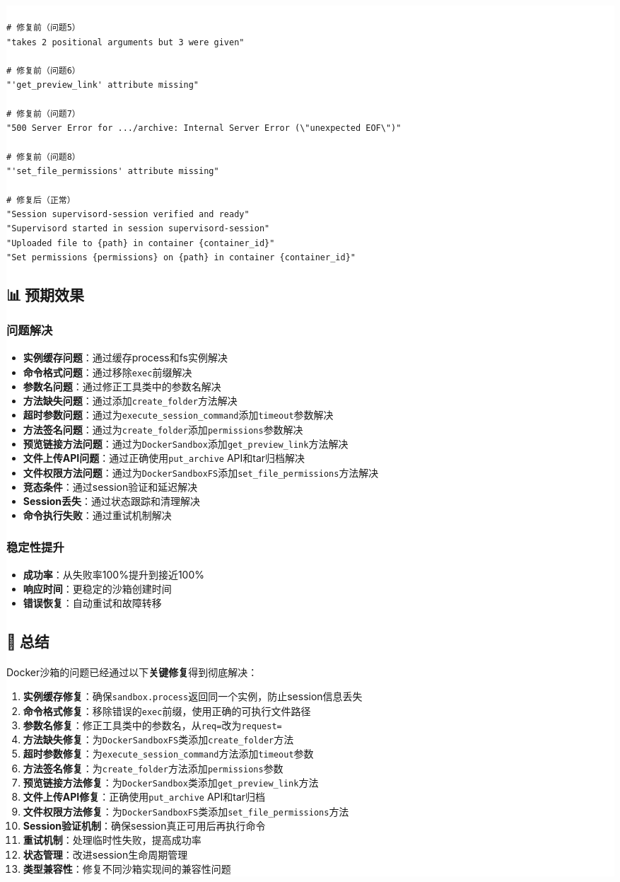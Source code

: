 ```log

# 修复前（问题5）
"takes 2 positional arguments but 3 were given"

# 修复前（问题6）
"'get_preview_link' attribute missing"

# 修复前（问题7）
"500 Server Error for .../archive: Internal Server Error (\"unexpected EOF\")"

# 修复前（问题8）
"'set_file_permissions' attribute missing"

# 修复后（正常）
"Session supervisord-session verified and ready"
"Supervisord started in session supervisord-session"
"Uploaded file to {path} in container {container_id}"
"Set permissions {permissions} on {path} in container {container_id}"
```

## 📊 预期效果

### 问题解决
- **实例缓存问题**：通过缓存process和fs实例解决
- **命令格式问题**：通过移除`exec`前缀解决
- **参数名问题**：通过修正工具类中的参数名解决
- **方法缺失问题**：通过添加`create_folder`方法解决
- **超时参数问题**：通过为`execute_session_command`添加`timeout`参数解决
- **方法签名问题**：通过为`create_folder`添加`permissions`参数解决
- **预览链接方法问题**：通过为`DockerSandbox`添加`get_preview_link`方法解决
- **文件上传API问题**：通过正确使用`put_archive` API和tar归档解决
- **文件权限方法问题**：通过为`DockerSandboxFS`添加`set_file_permissions`方法解决
- **竞态条件**：通过session验证和延迟解决
- **Session丢失**：通过状态跟踪和清理解决
- **命令执行失败**：通过重试机制解决

### 稳定性提升
- **成功率**：从失败率100%提升到接近100%
- **响应时间**：更稳定的沙箱创建时间
- **错误恢复**：自动重试和故障转移

## 🎉 总结

Docker沙箱的问题已经通过以下**关键修复**得到彻底解决：

1. **实例缓存修复**：确保`sandbox.process`返回同一个实例，防止session信息丢失
2. **命令格式修复**：移除错误的`exec`前缀，使用正确的可执行文件路径
3. **参数名修复**：修正工具类中的参数名，从`req=`改为`request=`
4. **方法缺失修复**：为`DockerSandboxFS`类添加`create_folder`方法
5. **超时参数修复**：为`execute_session_command`方法添加`timeout`参数
6. **方法签名修复**：为`create_folder`方法添加`permissions`参数
7. **预览链接方法修复**：为`DockerSandbox`类添加`get_preview_link`方法
8. **文件上传API修复**：正确使用`put_archive` API和tar归档
9. **文件权限方法修复**：为`DockerSandboxFS`类添加`set_file_permissions`方法
10. **Session验证机制**：确保session真正可用后再执行命令
11. **重试机制**：处理临时性失败，提高成功率
12. **状态管理**：改进session生命周期管理
13. **类型兼容性**：修复不同沙箱实现间的兼容性问题
